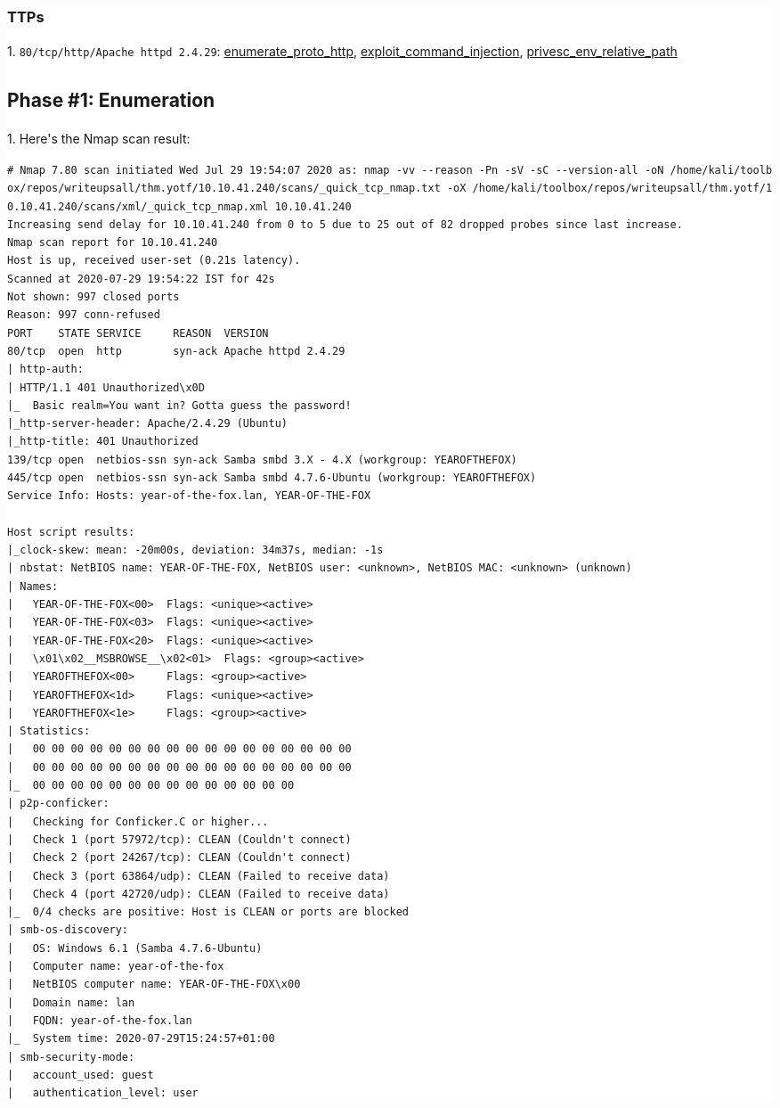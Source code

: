 ### TTPs
1\. `80/tcp/http/Apache httpd 2.4.29`: [enumerate_proto_http](https://github.com/7h3rAm/writeups#enumerate_proto_http), [exploit_command_injection](https://github.com/7h3rAm/writeups#exploit_command_injection), [privesc_env_relative_path](https://github.com/7h3rAm/writeups#privesc_env_relative_path)  

## Phase #1: Enumeration
1\. Here's the Nmap scan result:  
```
# Nmap 7.80 scan initiated Wed Jul 29 19:54:07 2020 as: nmap -vv --reason -Pn -sV -sC --version-all -oN /home/kali/toolbox/repos/writeupsall/thm.yotf/10.10.41.240/scans/_quick_tcp_nmap.txt -oX /home/kali/toolbox/repos/writeupsall/thm.yotf/10.10.41.240/scans/xml/_quick_tcp_nmap.xml 10.10.41.240
Increasing send delay for 10.10.41.240 from 0 to 5 due to 25 out of 82 dropped probes since last increase.
Nmap scan report for 10.10.41.240
Host is up, received user-set (0.21s latency).
Scanned at 2020-07-29 19:54:22 IST for 42s
Not shown: 997 closed ports
Reason: 997 conn-refused
PORT    STATE SERVICE     REASON  VERSION
80/tcp  open  http        syn-ack Apache httpd 2.4.29
| http-auth: 
| HTTP/1.1 401 Unauthorized\x0D
|_  Basic realm=You want in? Gotta guess the password!
|_http-server-header: Apache/2.4.29 (Ubuntu)
|_http-title: 401 Unauthorized
139/tcp open  netbios-ssn syn-ack Samba smbd 3.X - 4.X (workgroup: YEAROFTHEFOX)
445/tcp open  netbios-ssn syn-ack Samba smbd 4.7.6-Ubuntu (workgroup: YEAROFTHEFOX)
Service Info: Hosts: year-of-the-fox.lan, YEAR-OF-THE-FOX

Host script results:
|_clock-skew: mean: -20m00s, deviation: 34m37s, median: -1s
| nbstat: NetBIOS name: YEAR-OF-THE-FOX, NetBIOS user: <unknown>, NetBIOS MAC: <unknown> (unknown)
| Names:
|   YEAR-OF-THE-FOX<00>  Flags: <unique><active>
|   YEAR-OF-THE-FOX<03>  Flags: <unique><active>
|   YEAR-OF-THE-FOX<20>  Flags: <unique><active>
|   \x01\x02__MSBROWSE__\x02<01>  Flags: <group><active>
|   YEAROFTHEFOX<00>     Flags: <group><active>
|   YEAROFTHEFOX<1d>     Flags: <unique><active>
|   YEAROFTHEFOX<1e>     Flags: <group><active>
| Statistics:
|   00 00 00 00 00 00 00 00 00 00 00 00 00 00 00 00 00
|   00 00 00 00 00 00 00 00 00 00 00 00 00 00 00 00 00
|_  00 00 00 00 00 00 00 00 00 00 00 00 00 00
| p2p-conficker: 
|   Checking for Conficker.C or higher...
|   Check 1 (port 57972/tcp): CLEAN (Couldn't connect)
|   Check 2 (port 24267/tcp): CLEAN (Couldn't connect)
|   Check 3 (port 63864/udp): CLEAN (Failed to receive data)
|   Check 4 (port 42720/udp): CLEAN (Failed to receive data)
|_  0/4 checks are positive: Host is CLEAN or ports are blocked
| smb-os-discovery: 
|   OS: Windows 6.1 (Samba 4.7.6-Ubuntu)
|   Computer name: year-of-the-fox
|   NetBIOS computer name: YEAR-OF-THE-FOX\x00
|   Domain name: lan
|   FQDN: year-of-the-fox.lan
|_  System time: 2020-07-29T15:24:57+01:00
| smb-security-mode: 
|   account_used: guest
|   authentication_level: user
```